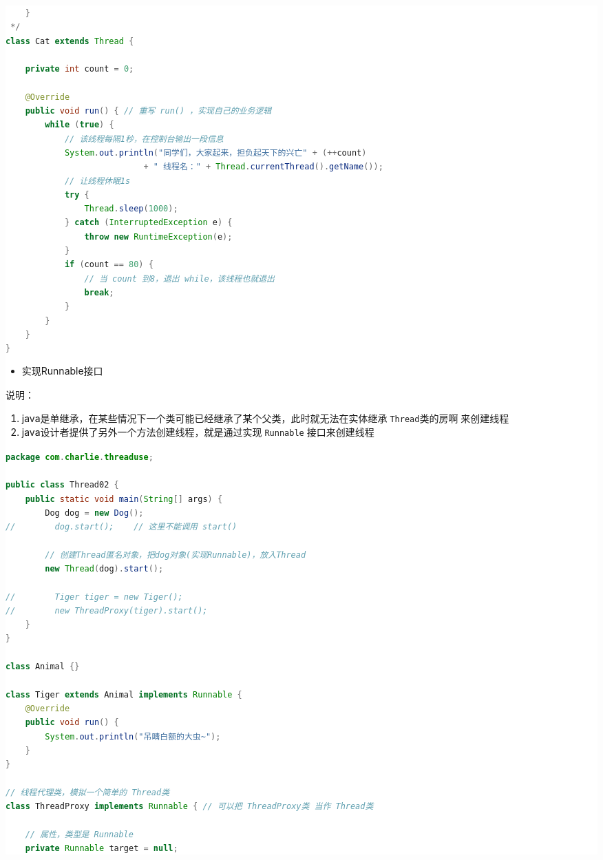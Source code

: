 ```java
    }
 */
class Cat extends Thread {

    private int count = 0;

    @Override
    public void run() { // 重写 run() ，实现自己的业务逻辑
        while (true) {
            // 该线程每隔1秒，在控制台输出一段信息
            System.out.println("同学们，大家起来，担负起天下的兴亡" + (++count)
                            + " 线程名：" + Thread.currentThread().getName());
            // 让线程休眠1s
            try {
                Thread.sleep(1000);
            } catch (InterruptedException e) {
                throw new RuntimeException(e);
            }
            if (count == 80) {
                // 当 count 到8，退出 while，该线程也就退出
                break;
            }
        }
    }
}
```

- 实现Runnable接口

说明：
1. java是单继承，在某些情况下一个类可能已经继承了某个父类，此时就无法在实体继承 `Thread`类的房啊
    来创建线程
2. java设计者提供了另外一个方法创建线程，就是通过实现 `Runnable` 接口来创建线程

```java
package com.charlie.threaduse;

public class Thread02 {
    public static void main(String[] args) {
        Dog dog = new Dog();
//        dog.start();    // 这里不能调用 start()

        // 创建Thread匿名对象，把dog对象(实现Runnable)，放入Thread
        new Thread(dog).start();

//        Tiger tiger = new Tiger();
//        new ThreadProxy(tiger).start();
    }
}

class Animal {}

class Tiger extends Animal implements Runnable {
    @Override
    public void run() {
        System.out.println("吊睛白额的大虫~");
    }
}

// 线程代理类，模拟一个简单的 Thread类
class ThreadProxy implements Runnable { // 可以把 ThreadProxy类 当作 Thread类

    // 属性，类型是 Runnable
    private Runnable target = null;
```